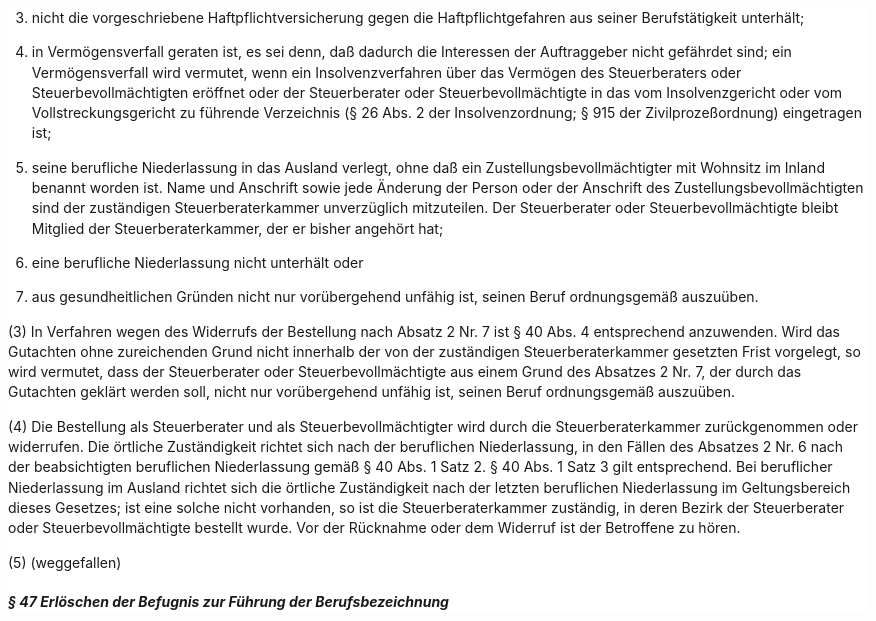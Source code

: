 
3.  nicht die vorgeschriebene Haftpflichtversicherung gegen die
    Haftpflichtgefahren aus seiner Berufstätigkeit unterhält;


4.  in Vermögensverfall geraten ist, es sei denn, daß dadurch die
    Interessen der Auftraggeber nicht gefährdet sind; ein Vermögensverfall
    wird vermutet, wenn ein Insolvenzverfahren über das Vermögen des
    Steuerberaters oder Steuerbevollmächtigten eröffnet oder der
    Steuerberater oder Steuerbevollmächtigte in das vom Insolvenzgericht
    oder vom Vollstreckungsgericht zu führende Verzeichnis (§ 26 Abs. 2
    der Insolvenzordnung; § 915 der Zivilprozeßordnung) eingetragen ist;


5.  seine berufliche Niederlassung in das Ausland verlegt, ohne daß ein
    Zustellungsbevollmächtigter mit Wohnsitz im Inland benannt worden ist.
    Name und Anschrift sowie jede Änderung der Person oder der Anschrift
    des Zustellungsbevollmächtigten sind der zuständigen
    Steuerberaterkammer unverzüglich mitzuteilen. Der Steuerberater oder
    Steuerbevollmächtigte bleibt Mitglied der Steuerberaterkammer, der er
    bisher angehört hat;


6.  eine berufliche Niederlassung nicht unterhält oder


7.  aus gesundheitlichen Gründen nicht nur vorübergehend unfähig ist,
    seinen Beruf ordnungsgemäß auszuüben.




(3) In Verfahren wegen des Widerrufs der Bestellung nach Absatz 2 Nr.
7 ist § 40 Abs. 4 entsprechend anzuwenden. Wird das Gutachten ohne
zureichenden Grund nicht innerhalb der von der zuständigen
Steuerberaterkammer gesetzten Frist vorgelegt, so wird vermutet, dass
der Steuerberater oder Steuerbevollmächtigte aus einem Grund des
Absatzes 2 Nr. 7, der durch das Gutachten geklärt werden soll, nicht
nur vorübergehend unfähig ist, seinen Beruf ordnungsgemäß auszuüben.

(4) Die Bestellung als Steuerberater und als Steuerbevollmächtigter
wird durch die Steuerberaterkammer zurückgenommen oder widerrufen. Die
örtliche Zuständigkeit richtet sich nach der beruflichen
Niederlassung, in den Fällen des Absatzes 2 Nr. 6 nach der
beabsichtigten beruflichen Niederlassung gemäß § 40 Abs. 1 Satz 2. §
40 Abs. 1 Satz 3 gilt entsprechend. Bei beruflicher Niederlassung im
Ausland richtet sich die örtliche Zuständigkeit nach der letzten
beruflichen Niederlassung im Geltungsbereich dieses Gesetzes; ist eine
solche nicht vorhanden, so ist die Steuerberaterkammer zuständig, in
deren Bezirk der Steuerberater oder Steuerbevollmächtigte bestellt
wurde. Vor der Rücknahme oder dem Widerruf ist der Betroffene zu
hören.

(5) (weggefallen)


##### § 47 Erlöschen der Befugnis zur Führung der Berufsbezeichnung
